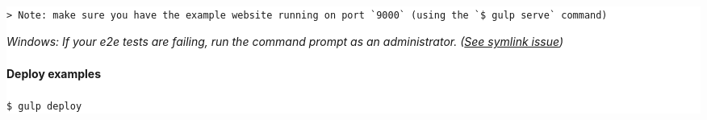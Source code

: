     > Note: make sure you have the example website running on port `9000` (using the `$ gulp serve` command)

_Windows: If your e2e tests are failing, run the command prompt as an administrator. ([See symlink issue](https://github.com/ben-eb/gulp-symlink/issues/33))_

#### Deploy examples

    $ gulp deploy

